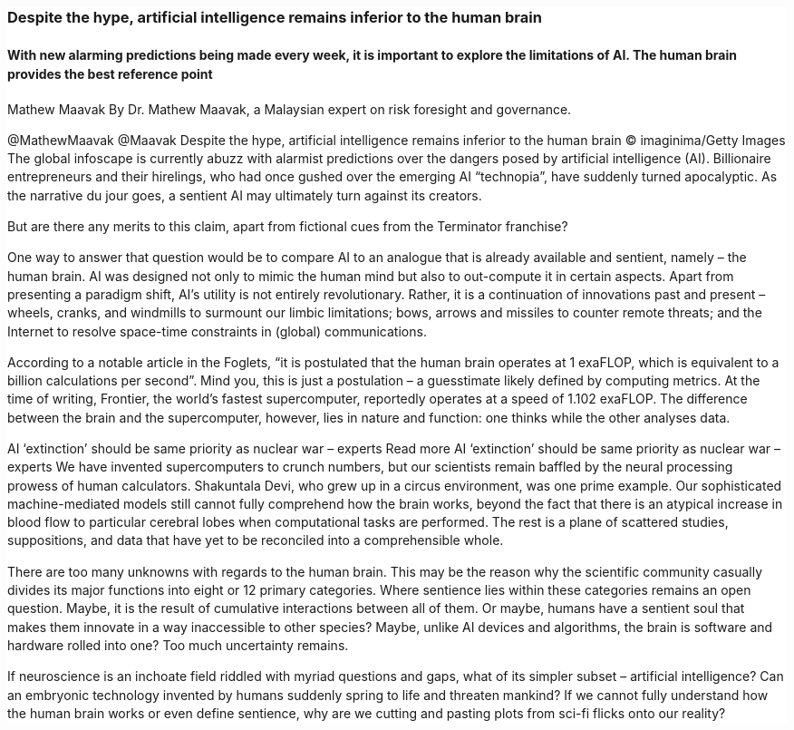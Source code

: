 ### Despite the hype, artificial intelligence remains inferior to the human brain
#### With new alarming predictions being made every week, it is important to explore the limitations of AI. The human brain provides the best reference point
Mathew Maavak
By Dr. Mathew Maavak, a Malaysian expert on risk foresight and governance.

@MathewMaavak
@Maavak
Despite the hype, artificial intelligence remains inferior to the human brain
©  imaginima/Getty Images
The global infoscape is currently abuzz with alarmist predictions over the dangers posed by artificial intelligence (AI). Billionaire entrepreneurs and their hirelings, who had once gushed over the emerging AI “technopia”, have suddenly turned apocalyptic. As the narrative du jour goes, a sentient AI may ultimately turn against its creators.

But are there any merits to this claim, apart from fictional cues from the Terminator franchise?

One way to answer that question would be to compare AI to an analogue that is already available and sentient, namely – the human brain. AI was designed not only to mimic the human mind but also to out-compute it in certain aspects. Apart from presenting a paradigm shift, AI’s utility is not entirely revolutionary. Rather, it is a continuation of innovations past and present – wheels, cranks, and windmills to surmount our limbic limitations; bows, arrows and missiles to counter remote threats; and the Internet to resolve space-time constraints in (global) communications. 

According to a notable article in the Foglets, “it is postulated that the human brain operates at 1 exaFLOP, which is equivalent to a billion calculations per second”. Mind you, this is just a postulation – a guesstimate likely defined by computing metrics. At the time of writing, Frontier, the world’s fastest supercomputer, reportedly operates at a speed of 1.102 exaFLOP. The difference between the brain and the supercomputer, however, lies in nature and function: one thinks while the other analyses data. 

AI ‘extinction’ should be same priority as nuclear war – experts
Read more AI ‘extinction’ should be same priority as nuclear war – experts
We have invented supercomputers to crunch numbers, but our scientists remain baffled by the neural processing prowess of human calculators. Shakuntala Devi, who grew up in a circus environment, was one prime example. Our sophisticated machine-mediated models still cannot fully comprehend how the brain works, beyond the fact that there is an atypical increase in blood flow to particular cerebral lobes when computational tasks are performed. The rest is a plane of scattered studies, suppositions, and data that have yet to be reconciled into a comprehensible whole.

There are too many unknowns with regards to the human brain. This may be the reason why the scientific community casually divides its major functions into eight or 12 primary categories. Where sentience lies within these categories remains an open question. Maybe, it is the result of cumulative interactions between all of them. Or maybe, humans have a sentient soul that makes them innovate in a way inaccessible to other species? Maybe, unlike AI devices and algorithms, the brain is software and hardware rolled into one? Too much uncertainty remains.

If neuroscience is an inchoate field riddled with myriad questions and gaps, what of its simpler subset – artificial intelligence? Can an embryonic technology invented by humans suddenly spring to life and threaten mankind? If we cannot fully understand how the human brain works or even define sentience, why are we cutting and pasting plots from sci-fi flicks onto our reality? 
